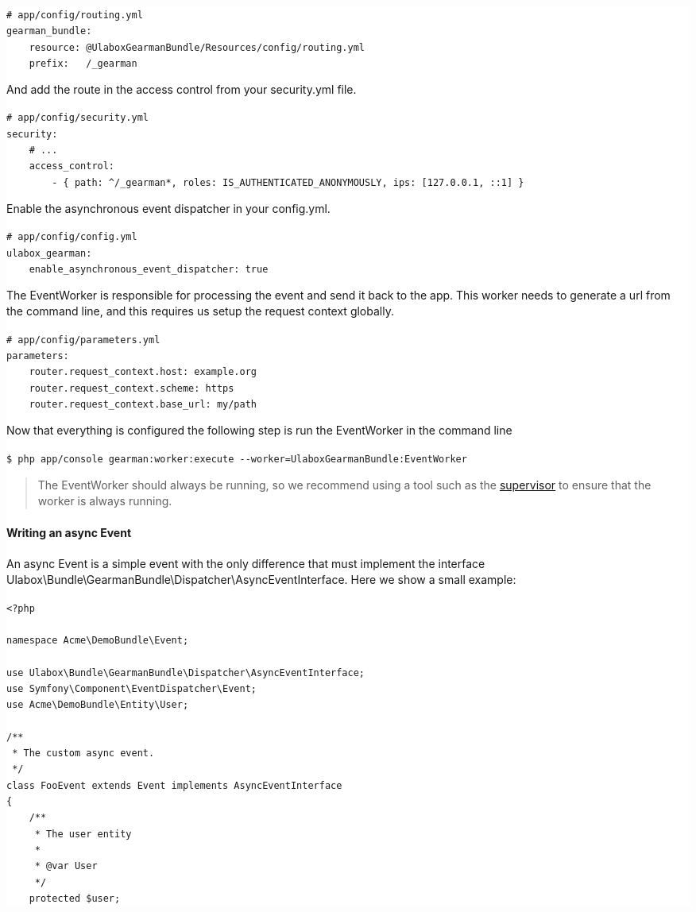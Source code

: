 ```
# app/config/routing.yml
gearman_bundle:
    resource: @UlaboxGearmanBundle/Resources/config/routing.yml
    prefix:   /_gearman
```

And add the route in the access control from your security.yml file.
```
# app/config/security.yml
security:
    # ...
    access_control:
        - { path: ^/_gearman*, roles: IS_AUTHENTICATED_ANONYMOUSLY, ips: [127.0.0.1, ::1] }
```

Enable the asynchronous event dispatcher in your config.yml.
```
# app/config/config.yml
ulabox_gearman:
    enable_asynchronous_event_dispatcher: true
```

The EventWorker is responsible for processing the event and send it back to the app. This worker needs to generate a url from the command line, and this requires us setup the request context globally.
```
# app/config/parameters.yml
parameters:
    router.request_context.host: example.org
    router.request_context.scheme: https
    router.request_context.base_url: my/path
```

Now that everything is configured the following step is run the EventWorker in the command line
```
$ php app/console gearman:worker:execute --worker=UlaboxGearmanBundle:EventWorker
```

> The EventWorker should always be running, so we recommend using a tool such as the [supervisor](http://supervisord.org/) to ensure that the worker is always running.

#### Writing an async Event

An async Event is a simple event with the only difference that must implement the interface Ulabox\Bundle\GearmanBundle\Dispatcher\AsyncEventInterface. Here we show a small example:


```
<?php

namespace Acme\DemoBundle\Event;

use Ulabox\Bundle\GearmanBundle\Dispatcher\AsyncEventInterface;
use Symfony\Component\EventDispatcher\Event;
use Acme\DemoBundle\Entity\User;

/**
 * The custom async event.
 */
class FooEvent extends Event implements AsyncEventInterface
{
    /**
     * The user entity
     *
     * @var User
     */
    protected $user;

```